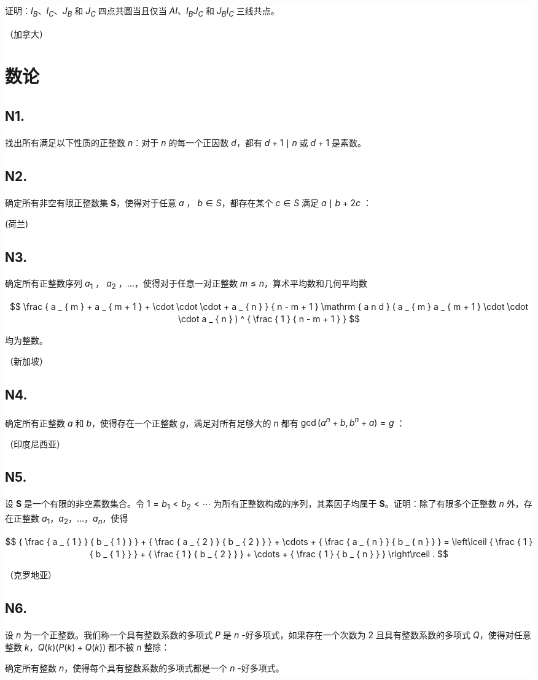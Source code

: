 证明：$I _ { B }$、$I _ { C }$、$J _ { B }$ 和 $J _ { C }$ 四点共圆当且仅当 $A I$、$I _ { B } J _ { C }$ 和 $J _ { B } I _ { C }$ 三线共点。

（加拿大）

# 数论
## N1.
找出所有满足以下性质的正整数 $n$：对于 $n$ 的每一个正因数 $d$，都有 $d + 1 \mid n$ 或 $d + 1$ 是素数。

## N2.
确定所有非空有限正整数集 $\boldsymbol { S }$，使得对于任意 $a$ ， $b \in S$，都存在某个 $c \in S$ 满足 $a \mid b + 2 c$ ：

(荷兰)

## N3.
确定所有正整数序列 $a _ { 1 }$ ， $a _ { 2 }$ ，...，使得对于任意一对正整数 $m \leqslant n$，算术平均数和几何平均数

$$
\frac { a _ { m } + a _ { m + 1 } + \cdot \cdot \cdot + a _ { n } } { n - m + 1 } \mathrm { a n d } ( a _ { m } a _ { m + 1 } \cdot \cdot \cdot a _ { n } ) ^ { \frac { 1 } { n - m + 1 } }
$$

均为整数。

（新加坡）

## N4.
确定所有正整数 $a$ 和 $b$，使得存在一个正整数 $g$，满足对所有足够大的 $n$ 都有 $\operatorname* { g c d } ( a ^ { n } + b , b ^ { n } + a ) = g$ ：

（印度尼西亚）

## N5.
设 $\boldsymbol { S }$ 是一个有限的非空素数集合。令 $1 = b _ { 1 } < b _ { 2 } < \cdots$ 为所有正整数构成的序列，其素因子均属于 $\boldsymbol { S }$。证明：除了有限多个正整数 $n$ 外，存在正整数 $a _ { 1 }$，$a _ { 2 }$，…，$a _ { n }$，使得

$$
{ \frac { a _ { 1 } } { b _ { 1 } } } + { \frac { a _ { 2 } } { b _ { 2 } } } + \cdots + { \frac { a _ { n } } { b _ { n } } } = \left\lceil { \frac { 1 } { b _ { 1 } } } + { \frac { 1 } { b _ { 2 } } } + \cdots + { \frac { 1 } { b _ { n } } } \right\rceil .
$$

（克罗地亚）

## N6.
设 $n$ 为一个正整数。我们称一个具有整数系数的多项式 $P$ 是 $n$ -好多项式，如果存在一个次数为 2 且具有整数系数的多项式 $Q$，使得对任意整数 $k$，$Q ( k ) ( P ( k ) + Q ( k ) )$ 都不被 $n$ 整除：

确定所有整数 $n$，使得每个具有整数系数的多项式都是一个 $n$ -好多项式。
